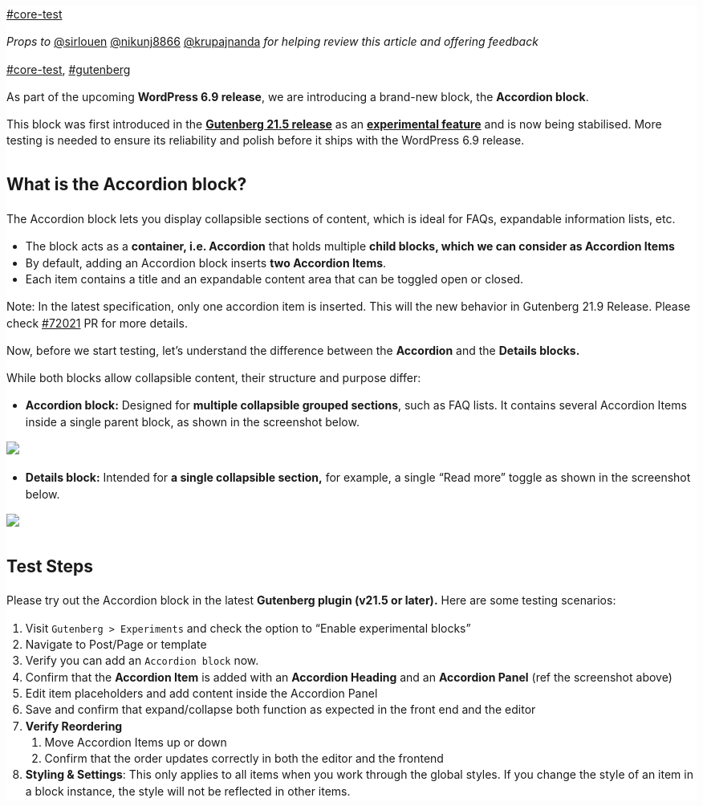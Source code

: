 [#core-test](https://make.wordpress.org/test/tag/core-test/)

_Props to_ [@sirlouen](https://profiles.wordpress.org/sirlouen/) [@nikunj8866](https://profiles.wordpress.org/nikunj8866/) [@krupajnanda](https://profiles.wordpress.org/krupajnanda/) _for helping review this article and offering feedback_

[#core-test](https://make.wordpress.org/test/tag/core-test/), [#gutenberg](https://make.wordpress.org/test/tag/gutenberg/)

As part of the upcoming **WordPress 6.9 release**, we are introducing a brand-new block, the **Accordion block**.

This block was first introduced in the [**Gutenberg 21.5 release**](https://make.wordpress.org/core/2025/08/28/whats-new-in-gutenberg-21-5/#introducing-accordion-block) as an [**experimental feature**](https://github.com/WordPress/gutenberg/pull/64119) and is now being stabilised. More testing is needed to ensure its reliability and polish before it ships with the WordPress 6.9 release.

## **What is the Accordion block?**

The Accordion block lets you display collapsible sections of content, which is ideal for FAQs, expandable information lists, etc.

- The block acts as a **container, i.e. Accordion** that holds multiple **child blocks, which we can consider as Accordion Items**
- By default, adding an Accordion block inserts **two Accordion Items**.
- Each item contains a title and an expandable content area that can be toggled open or closed.

Note: In the latest specification, only one accordion item is inserted. This will the new behavior in Gutenberg 21.9 Release. Please check [#72021](https://github.com/WordPress/gutenberg/pull/72021#issuecomment-3365028665) PR for more details.

Now, before we start testing, let’s understand the difference between the **Accordion** and the **Details blocks.**

While both blocks allow collapsible content, their structure and purpose differ:

- **Accordion block:** Designed for **multiple collapsible grouped sections**, such as FAQ lists. It contains several Accordion Items inside a single parent block, as shown in the screenshot below.

[![](https://make.wordpress.org/test/files/2025/10/Accordion-block-structure-1024x427.png)](https://make.wordpress.org/test/files/2025/10/Accordion-block-structure.png)

- **Details block:** Intended for **a single collapsible section,** for example, a single “Read more” toggle as shown in the screenshot below.

[![](https://make.wordpress.org/test/files/2025/10/Details-block-1024x428.png)](https://make.wordpress.org/test/files/2025/10/Details-block.png)

## **Test Steps**

Please try out the Accordion block in the latest **Gutenberg plugin (v21.5 or later).** Here are some testing scenarios:

01. Visit `Gutenberg > Experiments` and check the option to “Enable experimental blocks”
02. Navigate to Post/Page or template
03. Verify you can add an `Accordion block` now.
04. Confirm that the **Accordion Item** is added with an **Accordion Heading** and an **Accordion Panel** (ref the screenshot above)
05. Edit item placeholders and add content inside the Accordion Panel
06. Save and confirm that expand/collapse both function as expected in the front end and the editor
07. **Verify Reordering**
    1. Move Accordion Items up or down
    2. Confirm that the order updates correctly in both the editor and the frontend
08. **Styling & Settings**: This only applies to all items when you work through the global styles. If you change the style of an item in a block instance, the style will not be reflected in other items.
